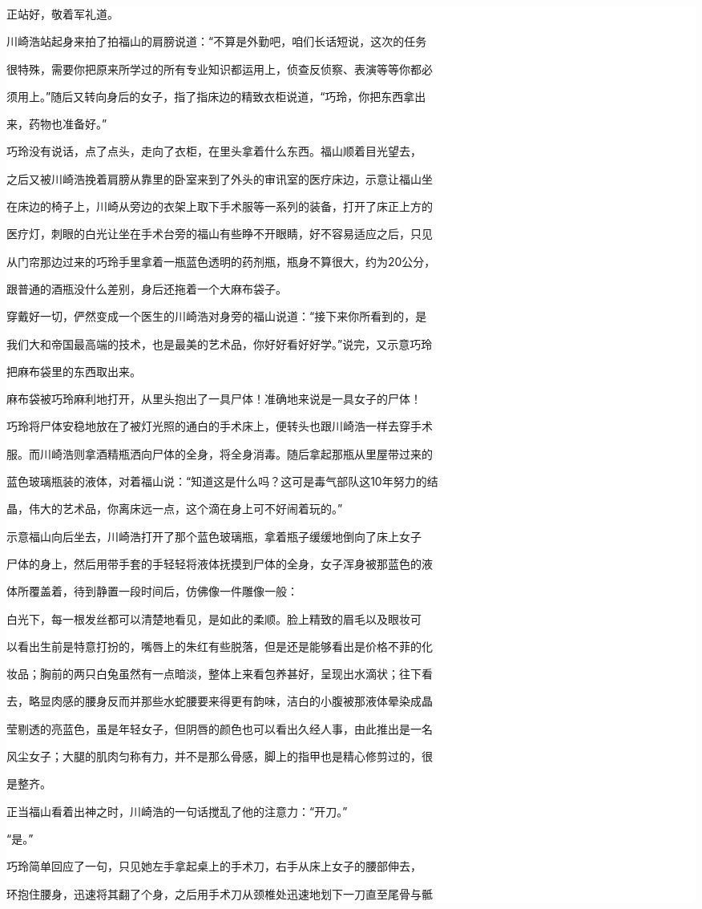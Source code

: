正站好，敬着军礼道。

川崎浩站起身来拍了拍福山的肩膀说道：“不算是外勤吧，咱们长话短说，这次的任务

很特殊，需要你把原来所学过的所有专业知识都运用上，侦查反侦察、表演等等你都必

须用上。”随后又转向身后的女子，指了指床边的精致衣柜说道，“巧玲，你把东西拿出

来，药物也准备好。”

巧玲没有说话，点了点头，走向了衣柜，在里头拿着什么东西。福山顺着目光望去，

之后又被川崎浩挽着肩膀从靠里的卧室来到了外头的审讯室的医疗床边，示意让福山坐

在床边的椅子上，川崎从旁边的衣架上取下手术服等一系列的装备，打开了床正上方的

医疗灯，刺眼的白光让坐在手术台旁的福山有些睁不开眼睛，好不容易适应之后，只见

从门帘那边过来的巧玲手里拿着一瓶蓝色透明的药剂瓶，瓶身不算很大，约为20公分，

跟普通的酒瓶没什么差别，身后还拖着一个大麻布袋子。

穿戴好一切，俨然变成一个医生的川崎浩对身旁的福山说道：“接下来你所看到的，是

我们大和帝国最高端的技术，也是最美的艺术品，你好好看好好学。”说完，又示意巧玲

把麻布袋里的东西取出来。

麻布袋被巧玲麻利地打开，从里头抱出了一具尸体！准确地来说是一具女子的尸体！

巧玲将尸体安稳地放在了被灯光照的通白的手术床上，便转头也跟川崎浩一样去穿手术

服。而川崎浩则拿酒精瓶洒向尸体的全身，将全身消毒。随后拿起那瓶从里屋带过来的

蓝色玻璃瓶装的液体，对着福山说：“知道这是什么吗？这可是毒气部队这10年努力的结

晶，伟大的艺术品，你离床远一点，这个滴在身上可不好闹着玩的。”

示意福山向后坐去，川崎浩打开了那个蓝色玻璃瓶，拿着瓶子缓缓地倒向了床上女子

尸体的身上，然后用带手套的手轻轻将液体抚摸到尸体的全身，女子浑身被那蓝色的液

体所覆盖着，待到静置一段时间后，仿佛像一件雕像一般：

白光下，每一根发丝都可以清楚地看见，是如此的柔顺。脸上精致的眉毛以及眼妆可

以看出生前是特意打扮的，嘴唇上的朱红有些脱落，但是还是能够看出是价格不菲的化

妆品；胸前的两只白兔虽然有一点暗淡，整体上来看包养甚好，呈现出水滴状；往下看

去，略显肉感的腰身反而并那些水蛇腰要来得更有韵味，洁白的小腹被那液体晕染成晶

莹剔透的亮蓝色，虽是年轻女子，但阴唇的颜色也可以看出久经人事，由此推出是一名

风尘女子；大腿的肌肉匀称有力，并不是那么骨感，脚上的指甲也是精心修剪过的，很

是整齐。

正当福山看着出神之时，川崎浩的一句话搅乱了他的注意力：“开刀。”

“是。”

巧玲简单回应了一句，只见她左手拿起桌上的手术刀，右手从床上女子的腰部伸去，

环抱住腰身，迅速将其翻了个身，之后用手术刀从颈椎处迅速地划下一刀直至尾骨与骶
